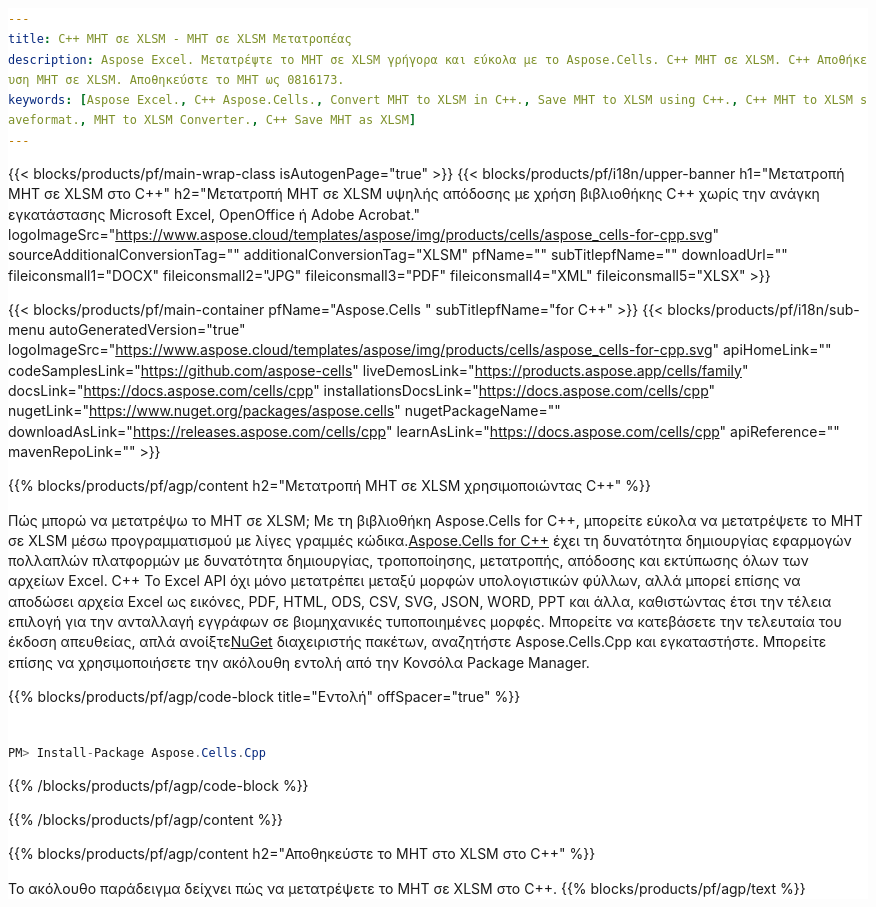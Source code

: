 ```yaml
---
title: C++ MHT σε XLSM - MHT σε XLSM Μετατροπέας
description: Aspose Excel. Μετατρέψτε το MHT σε XLSM γρήγορα και εύκολα με το Aspose.Cells. C++ MHT σε XLSM. C++ Αποθήκευση MHT σε XLSM. Αποθηκεύστε το MHT ως 0816173.
keywords: [Aspose Excel., C++ Aspose.Cells., Convert MHT to XLSM in C++., Save MHT to XLSM using C++., C++ MHT to XLSM saveformat., MHT to XLSM Converter., C++ Save MHT as XLSM]
---
```

{{< blocks/products/pf/main-wrap-class isAutogenPage="true" >}}
{{< blocks/products/pf/i18n/upper-banner h1="Μετατροπή MHT σε XLSM στο C++" h2="Μετατροπή MHT σε XLSM υψηλής απόδοσης με χρήση βιβλιοθήκης C++ χωρίς την ανάγκη εγκατάστασης Microsoft Excel, OpenOffice ή Adobe Acrobat." logoImageSrc="https://www.aspose.cloud/templates/aspose/img/products/cells/aspose_cells-for-cpp.svg" sourceAdditionalConversionTag="" additionalConversionTag="XLSM" pfName="" subTitlepfName="" downloadUrl="" fileiconsmall1="DOCX" fileiconsmall2="JPG" fileiconsmall3="PDF" fileiconsmall4="XML" fileiconsmall5="XLSX" >}}

{{< blocks/products/pf/main-container pfName="Aspose.Cells " subTitlepfName="for C++" >}}
{{< blocks/products/pf/i18n/sub-menu autoGeneratedVersion="true" logoImageSrc="https://www.aspose.cloud/templates/aspose/img/products/cells/aspose_cells-for-cpp.svg" apiHomeLink="" codeSamplesLink="https://github.com/aspose-cells" liveDemosLink="https://products.aspose.app/cells/family" docsLink="https://docs.aspose.com/cells/cpp" installationsDocsLink="https://docs.aspose.com/cells/cpp" nugetLink="https://www.nuget.org/packages/aspose.cells" nugetPackageName="" downloadAsLink="https://releases.aspose.com/cells/cpp" learnAsLink="https://docs.aspose.com/cells/cpp" apiReference="" mavenRepoLink="" >}}


{{% blocks/products/pf/agp/content h2="Μετατροπή MHT σε XLSM χρησιμοποιώντας C++" %}}

 Πώς μπορώ να μετατρέψω το MHT σε XLSM; Με τη βιβλιοθήκη Aspose.Cells for C++, μπορείτε εύκολα να μετατρέψετε το MHT σε XLSM μέσω προγραμματισμού με λίγες γραμμές κώδικα.[Aspose.Cells for C++](https://products.aspose.com/cells/cpp) έχει τη δυνατότητα δημιουργίας εφαρμογών πολλαπλών πλατφορμών με δυνατότητα δημιουργίας, τροποποίησης, μετατροπής, απόδοσης και εκτύπωσης όλων των αρχείων Excel. C++ Το Excel API όχι μόνο μετατρέπει μεταξύ μορφών υπολογιστικών φύλλων, αλλά μπορεί επίσης να αποδώσει αρχεία Excel ως εικόνες, PDF, HTML, ODS, CSV, SVG, JSON, WORD, PPT και άλλα, καθιστώντας έτσι την τέλεια επιλογή για την ανταλλαγή εγγράφων σε βιομηχανικές τυποποιημένες μορφές. Μπορείτε να κατεβάσετε την τελευταία του έκδοση απευθείας, απλά ανοίξτε[NuGet](https://www.nuget.org/packages/Aspose.Cells.Cpp/) διαχειριστής πακέτων, αναζητήστε Aspose.Cells.Cpp και εγκαταστήστε. Μπορείτε επίσης να χρησιμοποιήσετε την ακόλουθη εντολή από την Κονσόλα Package Manager.

{{% blocks/products/pf/agp/code-block title="Εντολή" offSpacer="true" %}}

```cs

PM> Install-Package Aspose.Cells.Cpp

```

{{% /blocks/products/pf/agp/code-block %}}

{{% /blocks/products/pf/agp/content %}}

{{% blocks/products/pf/agp/content h2="Αποθηκεύστε το MHT στο XLSM στο C++" %}}

Το ακόλουθο παράδειγμα δείχνει πώς να μετατρέψετε το MHT σε XLSM στο C++.
{{% blocks/products/pf/agp/text %}}
